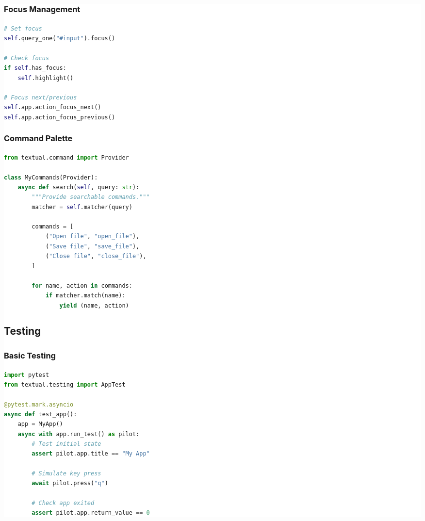 ### Focus Management
```python
# Set focus
self.query_one("#input").focus()

# Check focus
if self.has_focus:
    self.highlight()

# Focus next/previous
self.app.action_focus_next()
self.app.action_focus_previous()
```

### Command Palette
```python
from textual.command import Provider

class MyCommands(Provider):
    async def search(self, query: str):
        """Provide searchable commands."""
        matcher = self.matcher(query)
        
        commands = [
            ("Open file", "open_file"),
            ("Save file", "save_file"),
            ("Close file", "close_file"),
        ]
        
        for name, action in commands:
            if matcher.match(name):
                yield (name, action)
```

## Testing

### Basic Testing
```python
import pytest
from textual.testing import AppTest

@pytest.mark.asyncio
async def test_app():
    app = MyApp()
    async with app.run_test() as pilot:
        # Test initial state
        assert pilot.app.title == "My App"
        
        # Simulate key press
        await pilot.press("q")
        
        # Check app exited
        assert pilot.app.return_value == 0
```
